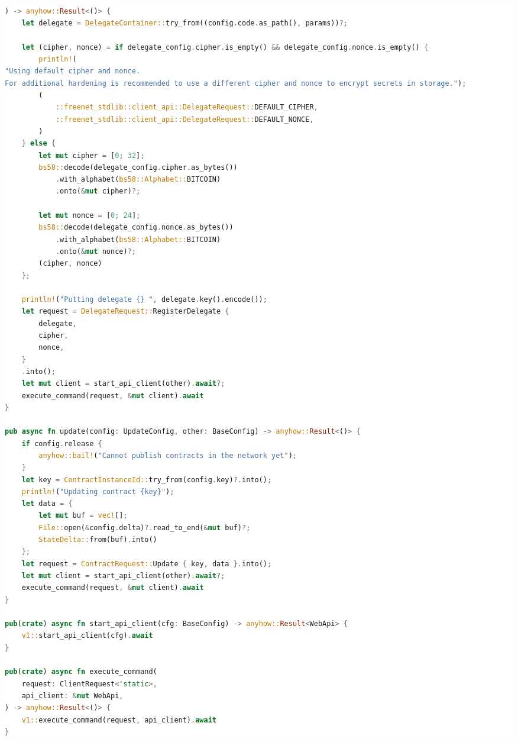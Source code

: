 ```rust
) -> anyhow::Result<()> {
    let delegate = DelegateContainer::try_from((config.code.as_path(), params))?;

    let (cipher, nonce) = if delegate_config.cipher.is_empty() && delegate_config.nonce.is_empty() {
        println!(
"Using default cipher and nonce.
For additional hardening is recommended to use a different cipher and nonce to encrypt secrets in storage.");
        (
            ::freenet_stdlib::client_api::DelegateRequest::DEFAULT_CIPHER,
            ::freenet_stdlib::client_api::DelegateRequest::DEFAULT_NONCE,
        )
    } else {
        let mut cipher = [0; 32];
        bs58::decode(delegate_config.cipher.as_bytes())
            .with_alphabet(bs58::Alphabet::BITCOIN)
            .onto(&mut cipher)?;

        let mut nonce = [0; 24];
        bs58::decode(delegate_config.nonce.as_bytes())
            .with_alphabet(bs58::Alphabet::BITCOIN)
            .onto(&mut nonce)?;
        (cipher, nonce)
    };

    println!("Putting delegate {} ", delegate.key().encode());
    let request = DelegateRequest::RegisterDelegate {
        delegate,
        cipher,
        nonce,
    }
    .into();
    let mut client = start_api_client(other).await?;
    execute_command(request, &mut client).await
}

pub async fn update(config: UpdateConfig, other: BaseConfig) -> anyhow::Result<()> {
    if config.release {
        anyhow::bail!("Cannot publish contracts in the network yet");
    }
    let key = ContractInstanceId::try_from(config.key)?.into();
    println!("Updating contract {key}");
    let data = {
        let mut buf = vec![];
        File::open(&config.delta)?.read_to_end(&mut buf)?;
        StateDelta::from(buf).into()
    };
    let request = ContractRequest::Update { key, data }.into();
    let mut client = start_api_client(other).await?;
    execute_command(request, &mut client).await
}

pub(crate) async fn start_api_client(cfg: BaseConfig) -> anyhow::Result<WebApi> {
    v1::start_api_client(cfg).await
}

pub(crate) async fn execute_command(
    request: ClientRequest<'static>,
    api_client: &mut WebApi,
) -> anyhow::Result<()> {
    v1::execute_command(request, api_client).await
}
```